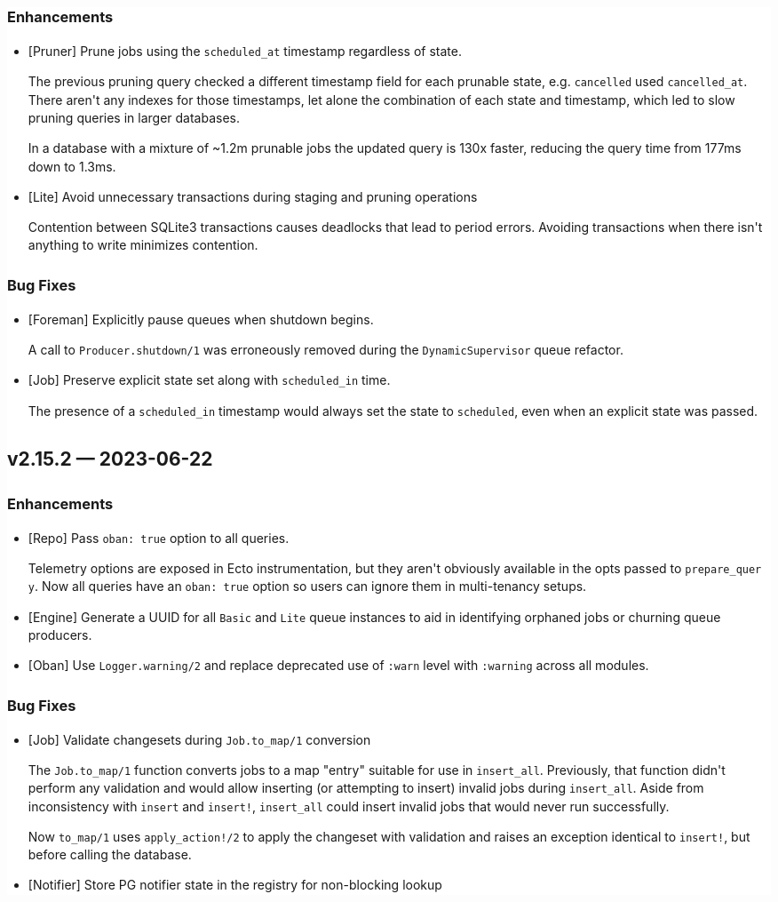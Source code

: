 ### Enhancements

- [Pruner] Prune jobs using the `scheduled_at` timestamp regardless of state.

  The previous pruning query checked a different timestamp field for each prunable state, e.g.
  `cancelled` used `cancelled_at`. There aren't any indexes for those timestamps, let alone the
  combination of each state and timestamp, which led to slow pruning queries in larger databases.

  In a database with a mixture of ~1.2m prunable jobs the updated query is 130x faster, reducing
  the query time from 177ms down to 1.3ms.

- [Lite] Avoid unnecessary transactions during staging and pruning operations

  Contention between SQLite3 transactions causes deadlocks that lead to period errors. Avoiding
  transactions when there isn't anything to write minimizes contention.

### Bug Fixes

- [Foreman] Explicitly pause queues when shutdown begins.

  A call to `Producer.shutdown/1` was erroneously removed during the `DynamicSupervisor` queue
  refactor.

- [Job] Preserve explicit state set along with `scheduled_in` time.

  The presence of a `scheduled_in` timestamp would always set the state to `scheduled`, even when
  an explicit state was passed.

## v2.15.2 — 2023-06-22

### Enhancements

- [Repo] Pass `oban: true` option to all queries.

  Telemetry options are exposed in Ecto instrumentation, but they aren't obviously available in the
  opts passed to `prepare_query`. Now all queries have an `oban: true` option so users can ignore
  them in multi-tenancy setups.

- [Engine] Generate a UUID for all `Basic` and `Lite` queue instances to aid in identifying
  orphaned jobs or churning queue producers.

- [Oban] Use `Logger.warning/2` and replace deprecated use of `:warn` level with `:warning`
  across all modules.

### Bug Fixes

- [Job] Validate changesets during `Job.to_map/1` conversion

  The `Job.to_map/1` function converts jobs to a map "entry" suitable for use in `insert_all`.
  Previously, that function didn't perform any validation and would allow inserting (or attempting
  to insert) invalid jobs during `insert_all`. Aside from inconsistency with `insert` and
  `insert!`, `insert_all` could insert invalid jobs that would never run successfully.
  
  Now `to_map/1` uses `apply_action!/2` to apply the changeset with validation and raises an
  exception identical to `insert!`, but before calling the database.

- [Notifier] Store PG notifier state in the registry for non-blocking lookup


[mysql]: https://github.com/sorentwo/oban/issues/836
[opc]: https://getoban.pro/docs/pro/changelog.html
[owc]: https://getoban.pro/docs/web/changelog.html
[prv]: https://hexdocs.pm/oban/2.14.2/changelog.html